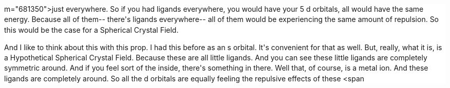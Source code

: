   m="681350">just</span> <span m="681650">everywhere.</span> <span
  m="682710">So</span> <span m="682790">if</span> <span m="682880">you</span>
  <span m="683030">had</span> <span m="683480">ligands</span> <span
  m="683930">everywhere,</span> <span m="685160">you</span> <span
  m="685280">would</span> <span m="685430">have</span> <span
  m="685700">your</span> <span m="685850">5</span> <span m="686610">d</span>
  <span m="686990">orbitals,</span> <span m="688440">all</span> <span
  m="688700">would</span> <span m="688820">have</span> <span
  m="689030">the</span> <span m="689120">same</span> <span
  m="689390">energy.</span> <span m="689810">Because</span> <span
  m="690140">all</span> <span m="690410">of</span> <span
  m="690530">them--</span> <span m="690830">there's</span> <span
  m="691040">ligands</span> <span m="691370">everywhere--</span> <span
  m="691940">all</span> <span m="692150">of</span> <span m="692210">them</span>
  <span m="692360">would</span> <span m="692480">be</span> <span
  m="692660">experiencing</span> <span m="693740">the</span> <span
  m="693800">same</span> <span m="694250">amount</span> <span
  m="694880">of</span> <span m="695060">repulsion.</span> <span
  m="696320">So</span> <span m="696620">this</span> <span
  m="696890">would</span> <span m="697010">be</span> <span m="697190">the</span>
  <span m="697280">case</span> <span m="697910">for</span> <span
  m="698690">a</span> <span m="698930">Spherical</span> <span
  m="701090">Crystal</span> <span m="701600">Field.</span></p><p><span
  m="707180">And</span> <span m="707450">I</span> <span m="707570">like</span>
  <span m="707780">to</span> <span m="707900">think</span> <span
  m="708110">about</span> <span m="708470">this</span> <span
  m="710510">with</span> <span m="711350">this</span> <span
  m="711590">prop.</span> <span m="712400">I</span> <span m="712460">had</span>
  <span m="712670">this</span> <span m="712850">before</span> <span
  m="713240">as</span> <span m="713390">an</span> <span m="713480">s</span>
  <span m="713690">orbital.</span> <span m="714080">It's</span> <span
  m="714200">convenient</span> <span m="714680">for</span> <span
  m="714800">that</span> <span m="715010">as</span> <span
  m="715130">well.</span> <span m="715380">But,</span> <span
  m="715550">really,</span> <span m="716030">what</span> <span
  m="716240">it</span> <span m="716360">is,</span> <span m="717360">is</span>
  <span m="717860">a</span> <span m="717920">Hypothetical</span> <span
  m="718640">Spherical</span> <span m="719180">Crystal</span> <span
  m="719540">Field.</span> <span m="720890">Because</span> <span
  m="721310">these</span> <span m="721610">are</span> <span
  m="721700">all</span> <span m="721910">little</span> <span
  m="722210">ligands.</span> <span m="723320">And</span> <span
  m="723440">you</span> <span m="723560">can</span> <span m="723710">see</span>
  <span m="724010">these</span> <span m="724250">little</span> <span
  m="724490">ligands</span> <span m="725480">are</span> <span
  m="725750">completely</span> <span m="726380">symmetric</span> <span
  m="727160">around.</span> <span m="728120">And</span> <span
  m="728270">if</span> <span m="728390">you</span> <span m="728480">feel</span>
  <span m="728750">sort</span> <span m="728960">of</span> <span
  m="729020">the</span> <span m="729140">inside,</span> <span
  m="729590">there's</span> <span m="729740">something</span> <span
  m="730130">in</span> <span m="730310">there.</span> <span
  m="730870">Well</span> <span m="730970">that,</span> <span
  m="731210">of</span> <span m="731300">course,</span> <span
  m="731750">is</span> <span m="731900">a</span> <span m="731960">metal</span>
  <span m="732300">ion.</span> <span m="733220">And</span> <span
  m="733460">these</span> <span m="733700">ligands</span> <span
  m="734210">are</span> <span m="734360">completely</span> <span
  m="735260">around.</span> <span m="735830">So</span> <span
  m="736220">all</span> <span m="736520">the</span> <span m="736790">d
  orbitals</span> <span m="737450">are</span> <span m="737720">equally</span>
  <span m="739250">feeling</span> <span m="739730">the</span> <span
  m="739820">repulsive</span> <span m="740540">effects</span> <span
  m="741200">of</span> <span m="741350">these</span> <span